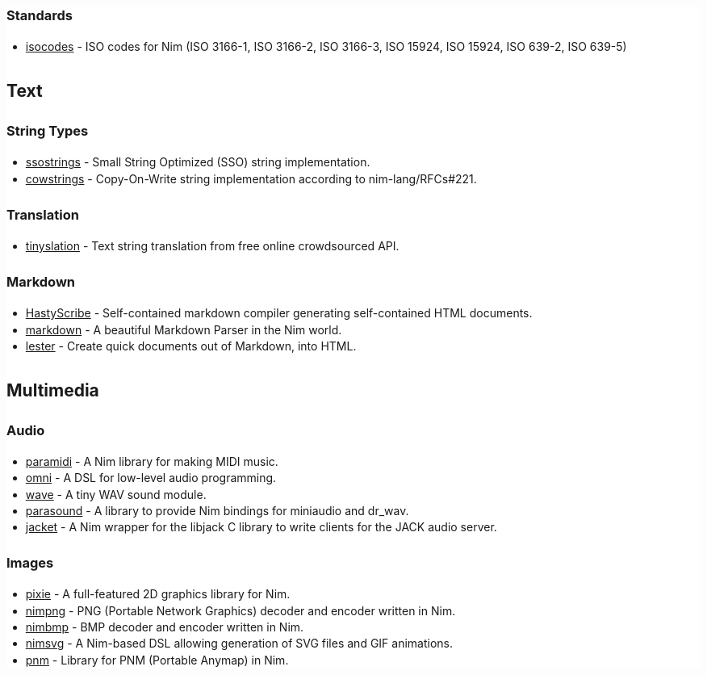 ### Standards

- [isocodes](https://github.com/kraptor/isocodes) - ISO codes for Nim (ISO 3166-1, ISO 3166-2, ISO 3166-3, ISO 15924, ISO 15924, ISO 639-2, ISO 639-5)

## Text

### String Types

- [ssostrings](https://github.com/planetis-m/ssostrings) - Small String Optimized (SSO) string implementation.
- [cowstrings](https://github.com/planetis-m/cowstrings) - Copy-On-Write string implementation according to nim-lang/RFCs#221.


### Translation

- [tinyslation](https://github.com/juancarlospaco/nim-tinyslation) - Text string translation from free online crowdsourced API.


### Markdown

- [HastyScribe](https://github.com/h3rald/hastyscribe) - Self-contained markdown compiler generating self-contained HTML documents.
- [markdown](https://github.com/soasme/nim-markdown) - A beautiful Markdown Parser in the Nim world.
- [lester](https://github.com/madprops/lester) - Create quick documents out of Markdown, into HTML.


## Multimedia

### Audio

- [paramidi](https://github.com/paranim/paramidi) - A Nim library for making MIDI music.
- [omni](https://github.com/vitreo12/omni) - A DSL for low-level audio programming.
- [wave](https://github.com/jiro4989/wave) - A tiny WAV sound module.
- [parasound](https://github.com/paranim/parasound) - A library to provide Nim bindings for miniaudio and dr_wav.
- [jacket](https://github.com/SpotlightKid/jacket) - A Nim wrapper for the libjack C library to write clients for the JACK audio server.


### Images

- [pixie](https://github.com/treeform/pixie) - A full-featured 2D graphics library for Nim.
- [nimpng](https://github.com/jangko/nimPNG) - PNG (Portable Network Graphics) decoder and encoder written in Nim.
- [nimbmp](https://github.com/jangko/nimBMP) - BMP decoder and encoder written in Nim.
- [nimsvg](https://github.com/bluenote10/NimSvg) - A Nim-based DSL allowing generation of SVG files and GIF animations.
- [pnm](https://github.com/jiro4989/pnm) - Library for PNM (Portable Anymap) in Nim.
